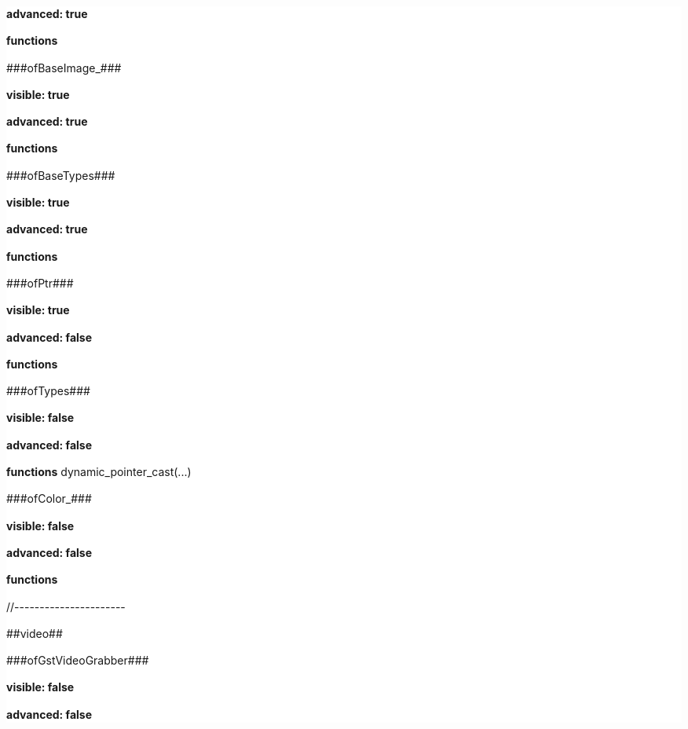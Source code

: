 __advanced: true__

__functions__




###ofBaseImage_###

__visible: true__

__advanced: true__

__functions__




###ofBaseTypes###

__visible: true__

__advanced: true__

__functions__




###ofPtr###

__visible: true__

__advanced: false__

__functions__




###ofTypes###

__visible: false__

__advanced: false__

__functions__
dynamic_pointer_cast(...)

###ofColor_###

__visible: false__

__advanced: false__

__functions__




//----------------------

##video##


###ofGstVideoGrabber###

__visible: false__

__advanced: false__

